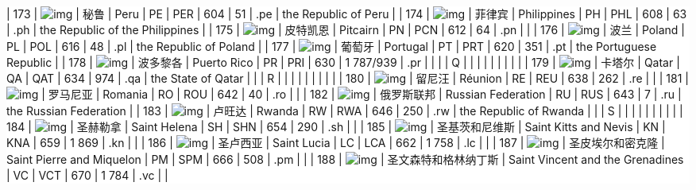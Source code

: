 | 173 |                     ![img](https://www.guojiadaima.com/Static/Default/images/countrys/00/22px-Flag_of_Peru.svg.png)                     |      秘鲁      |                     Peru                     |  PE   |  PER  | 604  |      51       | .pe  |                   the Republic of Peru                   |
| 174 |               ![img](https://www.guojiadaima.com/Static/Default/images/countrys/00/22px-Flag_of_the_Philippines.svg.png)                |     菲律宾      |                 Philippines                  |  PH   |  PHL  | 608  |      63       | .ph  |             the Republic of the Philippines              |
| 175 |             ![img](https://www.guojiadaima.com/Static/Default/images/countrys/00/22px-Flag_of_the_Pitcairn_Islands.svg.png)             |     皮特凯恩     |                   Pitcairn                   |  PN   |  PCN  | 612  |      64       | .pn  |                                                          |
| 176 |                    ![img](https://www.guojiadaima.com/Static/Default/images/countrys/00/22px-Flag_of_Poland.svg.png)                    |      波兰      |                    Poland                    |  PL   |  POL  | 616  |      48       | .pl  |                  the Republic of Poland                  |
| 177 |                   ![img](https://www.guojiadaima.com/Static/Default/images/countrys/00/22px-Flag_of_Portugal.svg.png)                   |     葡萄牙      |                   Portugal                   |  PT   |  PRT  | 620  |      351      | .pt  |                 the Portuguese Republic                  |
| 178 |                 ![img](https://www.guojiadaima.com/Static/Default/images/countrys/00/22px-Flag_of_Puerto_Rico.svg.png)                  |     波多黎各     |                 Puerto Rico                  |  PR   |  PRI  | 630  |   1 787/939   | .pr  |                                                          |
|     |                                                                    Q                                                                    |              |                                              |       |       |      |               |      |                                                          |
| 179 |                    ![img](https://www.guojiadaima.com/Static/Default/images/countrys/00/22px-Flag_of_Qatar.svg.png)                     |     卡塔尔      |                    Qatar                     |  QA   |  QAT  | 634  |      974      | .qa  |                    the State of Qatar                    |
|     |                                                                    R                                                                    |              |                                              |       |       |      |               |      |                                                          |
| 180 |                    ![img](https://www.guojiadaima.com/Static/Default/images/countrys/00/22px-Flag_of_France.svg.png)                    |     留尼汪      |                   Réunion                    |  RE   |  REU  | 638  |      262      | .re  |                                                          |
| 181 |                   ![img](https://www.guojiadaima.com/Static/Default/images/countrys/00/22px-Flag_of_Romania.svg.png)                    |     罗马尼亚     |                   Romania                    |  RO   |  ROU  | 642  |      40       | .ro  |                                                          |
| 182 |                    ![img](https://www.guojiadaima.com/Static/Default/images/countrys/00/22px-Flag_of_Russia.svg.png)                    |    俄罗斯联邦     |              Russian Federation              |  RU   |  RUS  | 643  |       7       | .ru  |                  the Russian Federation                  |
| 183 |                    ![img](https://www.guojiadaima.com/Static/Default/images/countrys/00/22px-Flag_of_Rwanda.svg.png)                    |     卢旺达      |                    Rwanda                    |  RW   |  RWA  | 646  |      250      | .rw  |                  the Republic of Rwanda                  |
|     |                                                                    S                                                                    |              |                                              |       |       |      |               |      |                                                          |
| 184 |              ![img](https://www.guojiadaima.com/Static/Default/images/countrys/00/22px-Flag_of_the_United_Kingdom.svg.png)              |     圣赫勒拿     |                 Saint Helena                 |  SH   |  SHN  | 654  |      290      | .sh  |                                                          |
| 185 |            ![img](https://www.guojiadaima.com/Static/Default/images/countrys/00/22px-Flag_of_Saint_Kitts_and_Nevis.svg.png)             |   圣基茨和尼维斯    |            Saint Kitts and Nevis             |  KN   |  KNA  | 659  |     1 869     | .kn  |                                                          |
| 186 |                 ![img](https://www.guojiadaima.com/Static/Default/images/countrys/00/22px-Flag_of_Saint_Lucia.svg.png)                  |     圣卢西亚     |                 Saint Lucia                  |  LC   |  LCA  | 662  |     1 758     | .lc  |                                                          |
| 187 |                    ![img](https://www.guojiadaima.com/Static/Default/images/countrys/00/22px-Flag_of_France.svg.png)                    |   圣皮埃尔和密克隆   |          Saint Pierre and Miquelon           |  PM   |  SPM  | 666  |      508      | .pm  |                                                          |
| 188 |       ![img](https://www.guojiadaima.com/Static/Default/images/countrys/00/22px-Flag_of_Saint_Vincent_and_the_Grenadines.svg.png)       |  圣文森特和格林纳丁斯  |       Saint Vincent and the Grenadines       |  VC   |  VCT  | 670  |     1 784     | .vc  |                                                          |